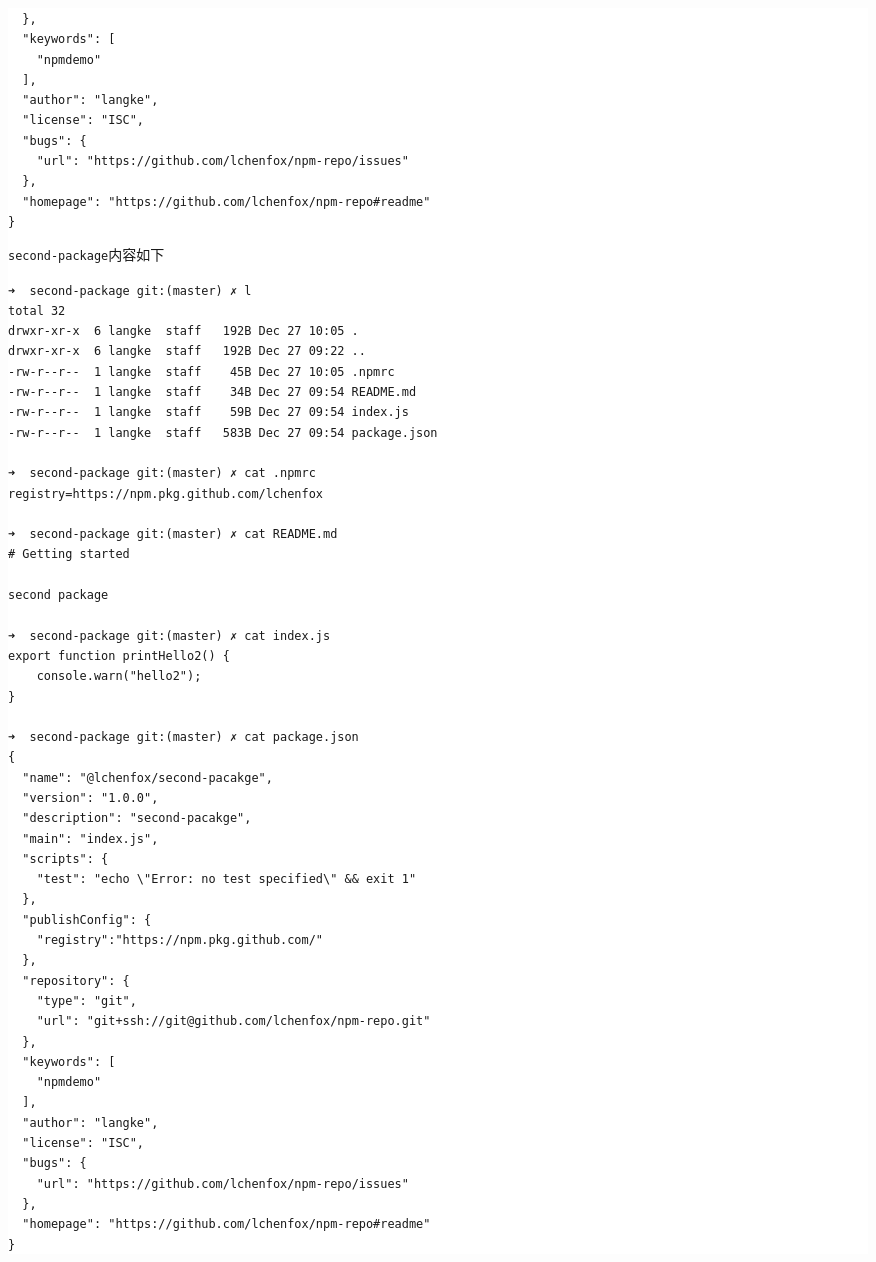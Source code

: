 ```
  },
  "keywords": [
    "npmdemo"
  ],
  "author": "langke",
  "license": "ISC",
  "bugs": {
    "url": "https://github.com/lchenfox/npm-repo/issues"
  },
  "homepage": "https://github.com/lchenfox/npm-repo#readme"
}
```

`second-package`内容如下

```
➜  second-package git:(master) ✗ l
total 32
drwxr-xr-x  6 langke  staff   192B Dec 27 10:05 .
drwxr-xr-x  6 langke  staff   192B Dec 27 09:22 ..
-rw-r--r--  1 langke  staff    45B Dec 27 10:05 .npmrc
-rw-r--r--  1 langke  staff    34B Dec 27 09:54 README.md
-rw-r--r--  1 langke  staff    59B Dec 27 09:54 index.js
-rw-r--r--  1 langke  staff   583B Dec 27 09:54 package.json

➜  second-package git:(master) ✗ cat .npmrc
registry=https://npm.pkg.github.com/lchenfox

➜  second-package git:(master) ✗ cat README.md
# Getting started

second package

➜  second-package git:(master) ✗ cat index.js
export function printHello2() {
	console.warn("hello2");
}

➜  second-package git:(master) ✗ cat package.json
{
  "name": "@lchenfox/second-pacakge",
  "version": "1.0.0",
  "description": "second-pacakge",
  "main": "index.js",
  "scripts": {
    "test": "echo \"Error: no test specified\" && exit 1"
  },
  "publishConfig": {
    "registry":"https://npm.pkg.github.com/"
  },
  "repository": {
    "type": "git",
    "url": "git+ssh://git@github.com/lchenfox/npm-repo.git"
  },
  "keywords": [
    "npmdemo"
  ],
  "author": "langke",
  "license": "ISC",
  "bugs": {
    "url": "https://github.com/lchenfox/npm-repo/issues"
  },
  "homepage": "https://github.com/lchenfox/npm-repo#readme"
}
```
